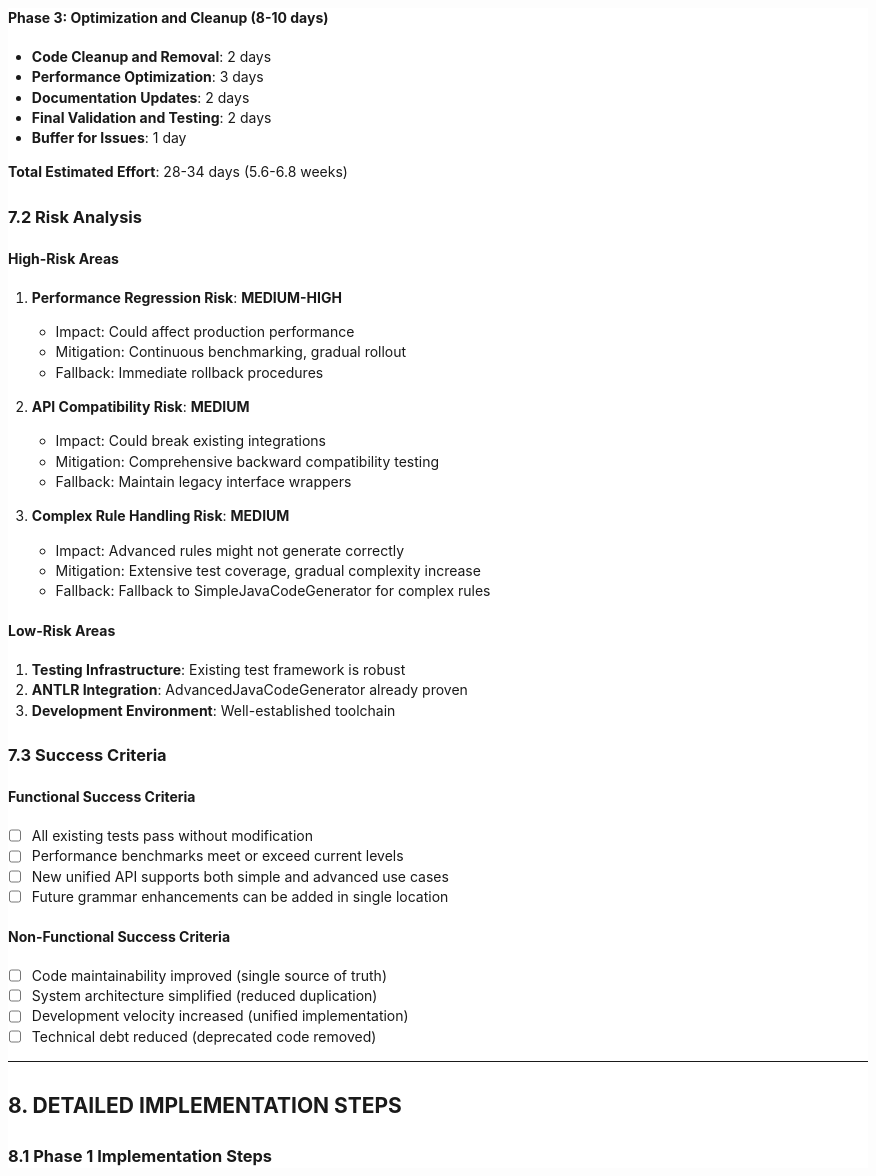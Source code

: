 #### Phase 3: Optimization and Cleanup (8-10 days)
- **Code Cleanup and Removal**: 2 days
- **Performance Optimization**: 3 days
- **Documentation Updates**: 2 days
- **Final Validation and Testing**: 2 days
- **Buffer for Issues**: 1 day

**Total Estimated Effort**: 28-34 days (5.6-6.8 weeks)

### 7.2 Risk Analysis

#### High-Risk Areas
1. **Performance Regression Risk**: **MEDIUM-HIGH**
   - Impact: Could affect production performance
   - Mitigation: Continuous benchmarking, gradual rollout
   - Fallback: Immediate rollback procedures

2. **API Compatibility Risk**: **MEDIUM**
   - Impact: Could break existing integrations
   - Mitigation: Comprehensive backward compatibility testing
   - Fallback: Maintain legacy interface wrappers

3. **Complex Rule Handling Risk**: **MEDIUM**
   - Impact: Advanced rules might not generate correctly
   - Mitigation: Extensive test coverage, gradual complexity increase
   - Fallback: Fallback to SimpleJavaCodeGenerator for complex rules

#### Low-Risk Areas
1. **Testing Infrastructure**: Existing test framework is robust
2. **ANTLR Integration**: AdvancedJavaCodeGenerator already proven
3. **Development Environment**: Well-established toolchain

### 7.3 Success Criteria

#### Functional Success Criteria
- [ ] All existing tests pass without modification
- [ ] Performance benchmarks meet or exceed current levels
- [ ] New unified API supports both simple and advanced use cases
- [ ] Future grammar enhancements can be added in single location

#### Non-Functional Success Criteria
- [ ] Code maintainability improved (single source of truth)
- [ ] System architecture simplified (reduced duplication)
- [ ] Development velocity increased (unified implementation)
- [ ] Technical debt reduced (deprecated code removed)

---

## 8. DETAILED IMPLEMENTATION STEPS

### 8.1 Phase 1 Implementation Steps
